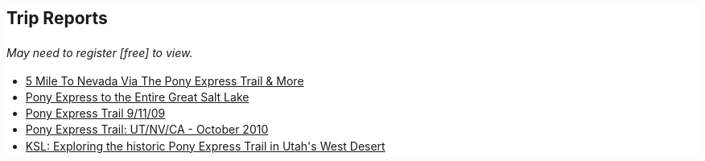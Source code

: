 ## Trip Reports
*May need to register [free] to view.*

* [5 Mile To Nevada Via The Pony Express Trail & More](https://www.expeditionutah.com/forum/index.php?threads/5-mile-to-nevada-via-the-pony-express-trail-more.6327/)
* [Pony Express to the Entire Great Salt Lake](https://www.expeditionutah.com/forum/index.php?threads/pony-express-to-the-entire-great-salt-lake.6669/)
* [Pony Express Trail 9/11/09](https://www.expeditionutah.com/forum/index.php?threads/pony-express-trail-9-11-09.997/)
* [Pony Express Trail: UT/NV/CA - October 2010](https://www.expeditionutah.com/forum/index.php?threads/pony-express-trail-ut-nv-ca-october-2010.5926/)
* [KSL: Exploring the historic Pony Express Trail in Utah's West Desert](https://www.expeditionutah.com/forum/index.php?threads/ksl-exploring-the-historic-pony-express-trail-in-utahs-west-desert.5230/)